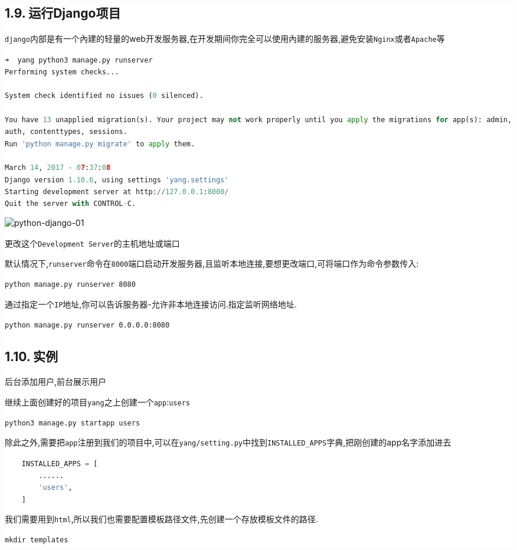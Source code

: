 ```shell
```



## 1.9. 运行Django项目

`django`内部是有一个內建的轻量的web开发服务器,在开发期间你完全可以使用內建的服务器,避免安装`Nginx`或者`Apache`等

```python
➜  yang python3 manage.py runserver
Performing system checks...

System check identified no issues (0 silenced).

You have 13 unapplied migration(s). Your project may not work properly until you apply the migrations for app(s): admin, auth, contenttypes, sessions.
Run 'python manage.py migrate' to apply them.

March 14, 2017 - 07:37:08
Django version 1.10.6, using settings 'yang.settings'
Starting development server at http://127.0.0.1:8000/
Quit the server with CONTROL-C.
```

![python-django-01](http://oi480zo5x.bkt.clouddn.com/python-django-01.jpg)

更改这个`Development Server`的主机地址或端口

默认情况下,`runserver`命令在`8000`端口启动开发服务器,且监听本地连接,要想更改端口,可将端口作为命令参数传入:

    python manage.py runserver 8080

通过指定一个`IP`地址,你可以告诉服务器-允许非本地连接访问.指定监听网络地址.

    python manage.py runserver 0.0.0.0:8080

## 1.10. 实例

后台添加用户,前台展示用户

继续上面创建好的项目`yang`之上创建一个`app`:`users`

    python3 manage.py startapp users

除此之外,需要把`app`注册到我们的项目中,可以在`yang/setting.py`中找到`INSTALLED_APPS`字典,把刚创建的app名字添加进去

```python
    INSTALLED_APPS = [
        ......
        'users',
    ]
```

我们需要用到`html`,所以我们也需要配置模板路径文件,先创建一个存放模板文件的路径.

    mkdir templates
